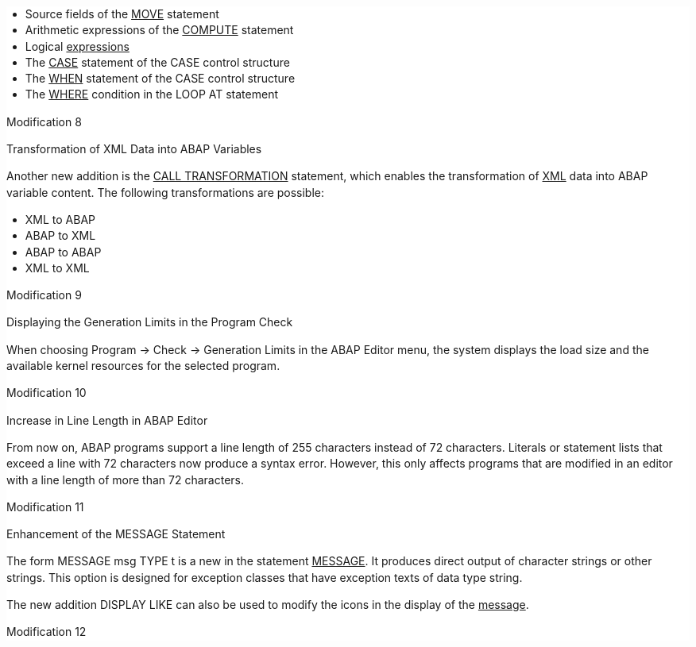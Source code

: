 -   Source fields of the [MOVE](https://help.sap.com/doc/abapdocu_latest_index_htm/latest/en-US/abapmove_obs.htm) statement
-   Arithmetic expressions of the [COMPUTE](https://help.sap.com/doc/abapdocu_latest_index_htm/latest/en-US/abapcompute_arith.htm) statement
-   Logical [expressions](https://help.sap.com/doc/abapdocu_latest_index_htm/latest/en-US/abenlogexp.htm)
-   The [CASE](https://help.sap.com/doc/abapdocu_latest_index_htm/latest/en-US/abapcase.htm) statement of the CASE control structure
-   The [WHEN](https://help.sap.com/doc/abapdocu_latest_index_htm/latest/en-US/abapwhen.htm) statement of the CASE control structure
-   The [WHERE](https://help.sap.com/doc/abapdocu_latest_index_htm/latest/en-US/abaploop_at_itab.htm) condition in the LOOP AT statement

Modification 8   

Transformation of XML Data into ABAP Variables

Another new addition is the [CALL TRANSFORMATION](https://help.sap.com/doc/abapdocu_latest_index_htm/latest/en-US/abapcall_transformation.htm) statement, which enables the transformation of [XML](https://help.sap.com/doc/abapdocu_latest_index_htm/latest/en-US/abenxml_glosry.htm "Glossary Entry") data into ABAP variable content. The following transformations are possible:

-   XML to ABAP
-   ABAP to XML
-   ABAP to ABAP
-   XML to XML

Modification 9   

Displaying the Generation Limits in the Program Check

When choosing Program → Check → Generation Limits in the ABAP Editor menu, the system displays the load size and the available kernel resources for the selected program.

Modification 10   

Increase in Line Length in ABAP Editor

From now on, ABAP programs support a line length of 255 characters instead of 72 characters. Literals or statement lists that exceed a line with 72 characters now produce a syntax error. However, this only affects programs that are modified in an editor with a line length of more than 72 characters.

Modification 11   

Enhancement of the MESSAGE Statement

The form MESSAGE msg TYPE t is a new in the statement [MESSAGE](https://help.sap.com/doc/abapdocu_latest_index_htm/latest/en-US/abapmessage.htm). It produces direct output of character strings or other strings. This option is designed for exception classes that have exception texts of data type string.

The new addition DISPLAY LIKE can also be used to modify the icons in the display of the [message](https://help.sap.com/doc/abapdocu_latest_index_htm/latest/en-US/abenmessage_glosry.htm "Glossary Entry").

Modification 12   
